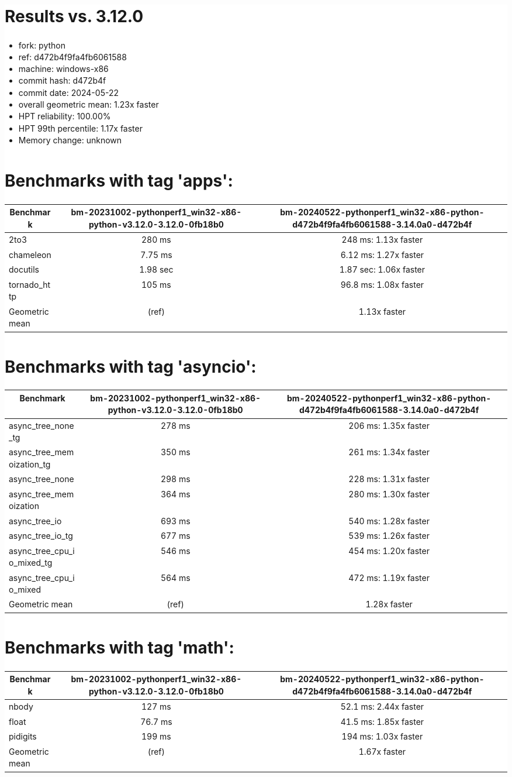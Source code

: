 # Results vs. 3.12.0

- fork: python
- ref: d472b4f9fa4fb6061588
- machine: windows-x86
- commit hash: d472b4f
- commit date: 2024-05-22
- overall geometric mean: 1.23x faster
- HPT reliability: 100.00%
- HPT 99th percentile: 1.17x faster
- Memory change: unknown

Benchmarks with tag 'apps':
===========================

| Benchmark      | bm-20231002-pythonperf1_win32-x86-python-v3.12.0-3.12.0-0fb18b0 | bm-20240522-pythonperf1_win32-x86-python-d472b4f9fa4fb6061588-3.14.0a0-d472b4f |
|----------------|:---------------------------------------------------------------:|:------------------------------------------------------------------------------:|
| 2to3           | 280 ms                                                          | 248 ms: 1.13x faster                                                           |
| chameleon      | 7.75 ms                                                         | 6.12 ms: 1.27x faster                                                          |
| docutils       | 1.98 sec                                                        | 1.87 sec: 1.06x faster                                                         |
| tornado_http   | 105 ms                                                          | 96.8 ms: 1.08x faster                                                          |
| Geometric mean | (ref)                                                           | 1.13x faster                                                                   |

Benchmarks with tag 'asyncio':
==============================

| Benchmark                  | bm-20231002-pythonperf1_win32-x86-python-v3.12.0-3.12.0-0fb18b0 | bm-20240522-pythonperf1_win32-x86-python-d472b4f9fa4fb6061588-3.14.0a0-d472b4f |
|----------------------------|:---------------------------------------------------------------:|:------------------------------------------------------------------------------:|
| async_tree_none_tg         | 278 ms                                                          | 206 ms: 1.35x faster                                                           |
| async_tree_memoization_tg  | 350 ms                                                          | 261 ms: 1.34x faster                                                           |
| async_tree_none            | 298 ms                                                          | 228 ms: 1.31x faster                                                           |
| async_tree_memoization     | 364 ms                                                          | 280 ms: 1.30x faster                                                           |
| async_tree_io              | 693 ms                                                          | 540 ms: 1.28x faster                                                           |
| async_tree_io_tg           | 677 ms                                                          | 539 ms: 1.26x faster                                                           |
| async_tree_cpu_io_mixed_tg | 546 ms                                                          | 454 ms: 1.20x faster                                                           |
| async_tree_cpu_io_mixed    | 564 ms                                                          | 472 ms: 1.19x faster                                                           |
| Geometric mean             | (ref)                                                           | 1.28x faster                                                                   |

Benchmarks with tag 'math':
===========================

| Benchmark      | bm-20231002-pythonperf1_win32-x86-python-v3.12.0-3.12.0-0fb18b0 | bm-20240522-pythonperf1_win32-x86-python-d472b4f9fa4fb6061588-3.14.0a0-d472b4f |
|----------------|:---------------------------------------------------------------:|:------------------------------------------------------------------------------:|
| nbody          | 127 ms                                                          | 52.1 ms: 2.44x faster                                                          |
| float          | 76.7 ms                                                         | 41.5 ms: 1.85x faster                                                          |
| pidigits       | 199 ms                                                          | 194 ms: 1.03x faster                                                           |
| Geometric mean | (ref)                                                           | 1.67x faster                                                                   |
